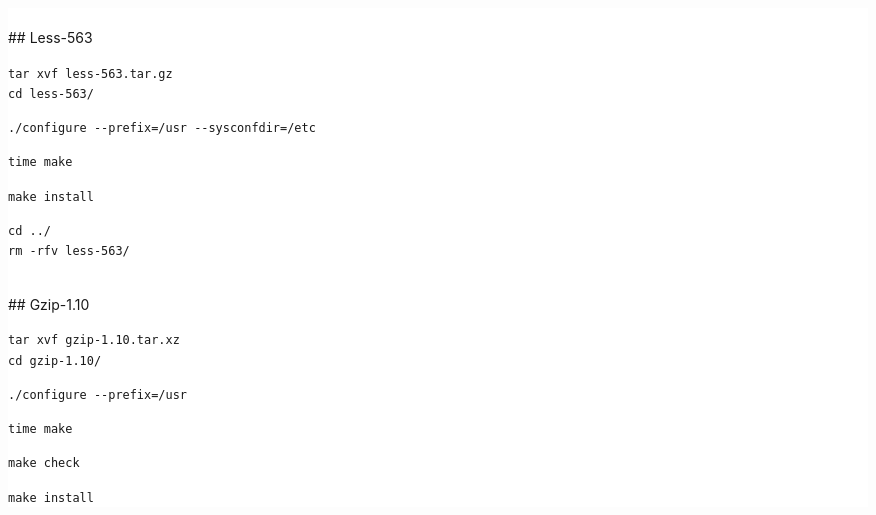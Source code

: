 <br>
## Less-563

```
tar xvf less-563.tar.gz
cd less-563/

```

```
./configure --prefix=/usr --sysconfdir=/etc

```

```
time make

```

```
make install

```

```
cd ../
rm -rfv less-563/

```

<br>
## Gzip-1.10

```
tar xvf gzip-1.10.tar.xz
cd gzip-1.10/

```

```
./configure --prefix=/usr

```

```
time make

```

```
make check

```

```
make install

```

